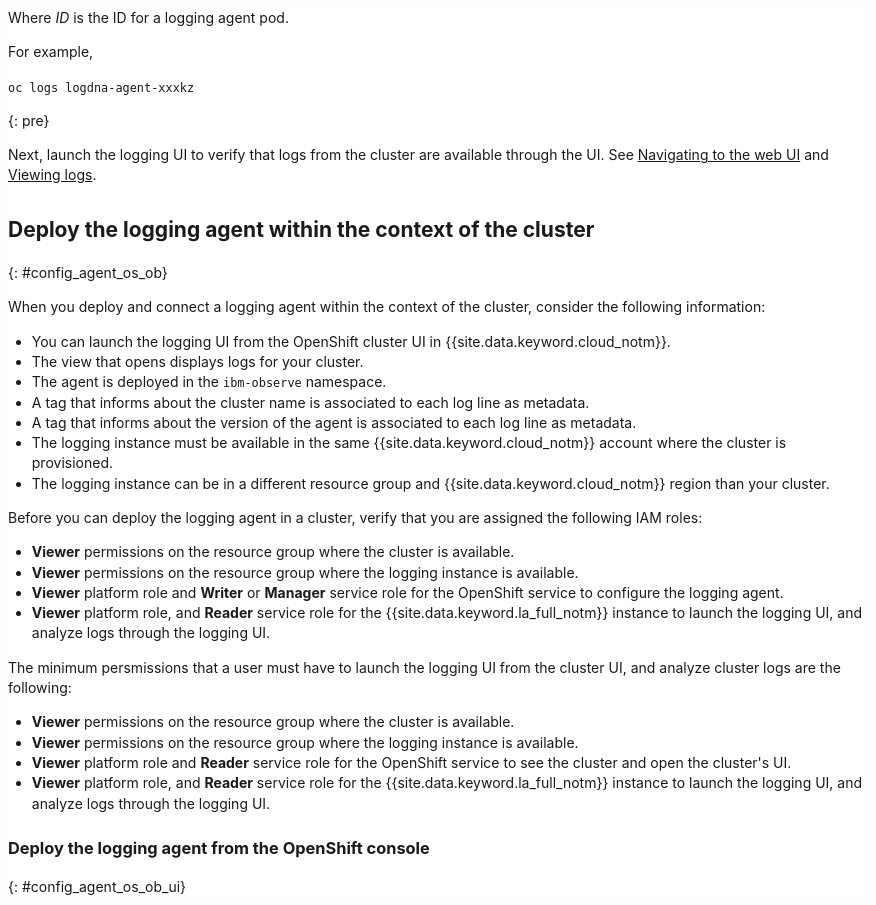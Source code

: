 Where *ID* is the ID for a logging agent pod. 

For example, 

```text
oc logs logdna-agent-xxxkz
```
{: pre}


Next, launch the logging UI to verify that logs from the cluster are available through the UI. See [Navigating to the web UI](/docs/log-analysis?topic=log-analysis-launch) and [Viewing logs](/docs/log-analysis?topic=log-analysis-view_logs).





## Deploy the logging agent within the context of the cluster
{: #config_agent_os_ob}

When you deploy and connect a logging agent within the context of the cluster, consider the following information:
* You can launch the logging UI from the OpenShift cluster UI in {{site.data.keyword.cloud_notm}}. 
* The view that opens displays logs for your cluster. 
* The agent is deployed in the `ibm-observe` namespace.
* A tag that informs about the cluster name is associated to each log line as metadata.
* A tag that informs about the version of the agent is associated to each log line as metadata.
* The logging instance must be available in the same {{site.data.keyword.cloud_notm}} account where the cluster is provisioned. 
* The logging instance can be in a different resource group and {{site.data.keyword.cloud_notm}} region than your cluster.


Before you can deploy the logging agent in a cluster, verify that you are assigned the following IAM roles: 
* **Viewer** permissions on the resource group where the cluster is available.
* **Viewer** permissions on the resource group where the logging instance is available.
* **Viewer** platform role and **Writer** or **Manager** service role for the OpenShift service to configure the logging agent.
* **Viewer** platform role, and **Reader** service role for the {{site.data.keyword.la_full_notm}} instance to launch the logging UI, and analyze logs through the logging UI.

The minimum persmissions that a user must have to launch the logging UI from the cluster UI, and analyze cluster logs are the following:
* **Viewer** permissions on the resource group where the cluster is available.
* **Viewer** permissions on the resource group where the logging instance is available.
* **Viewer** platform role and **Reader** service role for the OpenShift service to see the cluster and open the cluster's UI.
* **Viewer** platform role, and **Reader** service role for the {{site.data.keyword.la_full_notm}} instance to launch the logging UI, and analyze logs through the logging UI.

### Deploy the logging agent from the OpenShift console
{: #config_agent_os_ob_ui}

